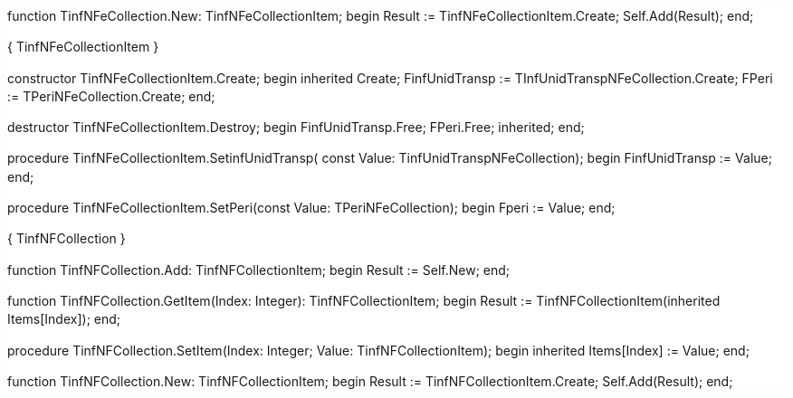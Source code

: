 function TinfNFeCollection.New: TinfNFeCollectionItem;
begin
Result := TinfNFeCollectionItem.Create;
Self.Add(Result);
end;

{ TinfNFeCollectionItem }

constructor TinfNFeCollectionItem.Create;
begin
inherited Create;
FinfUnidTransp := TInfUnidTranspNFeCollection.Create;
FPeri := TPeriNFeCollection.Create;
end;

destructor TinfNFeCollectionItem.Destroy;
begin
FinfUnidTransp.Free;
FPeri.Free;
inherited;
end;

procedure TinfNFeCollectionItem.SetinfUnidTransp(
const Value: TinfUnidTranspNFeCollection);
begin
FinfUnidTransp := Value;
end;

procedure TinfNFeCollectionItem.SetPeri(const Value: TPeriNFeCollection);
begin
Fperi := Value;
end;

{ TinfNFCollection }

function TinfNFCollection.Add: TinfNFCollectionItem;
begin
Result := Self.New;
end;

function TinfNFCollection.GetItem(Index: Integer): TinfNFCollectionItem;
begin
Result := TinfNFCollectionItem(inherited Items[Index]);
end;

procedure TinfNFCollection.SetItem(Index: Integer;
Value: TinfNFCollectionItem);
begin
inherited Items[Index] := Value;
end;

function TinfNFCollection.New: TinfNFCollectionItem;
begin
Result := TinfNFCollectionItem.Create;
Self.Add(Result);
end;
